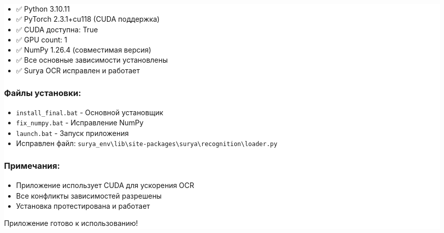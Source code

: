 - ✅ Python 3.10.11
- ✅ PyTorch 2.3.1+cu118 (CUDA поддержка)
- ✅ CUDA доступна: True
- ✅ GPU count: 1
- ✅ NumPy 1.26.4 (совместимая версия)
- ✅ Все основные зависимости установлены
- ✅ Surya OCR исправлен и работает

### Файлы установки:

- `install_final.bat` - Основной установщик
- `fix_numpy.bat` - Исправление NumPy
- `launch.bat` - Запуск приложения
- Исправлен файл: `surya_env\lib\site-packages\surya\recognition\loader.py`

### Примечания:

- Приложение использует CUDA для ускорения OCR
- Все конфликты зависимостей разрешены
- Установка протестирована и работает

Приложение готово к использованию!
